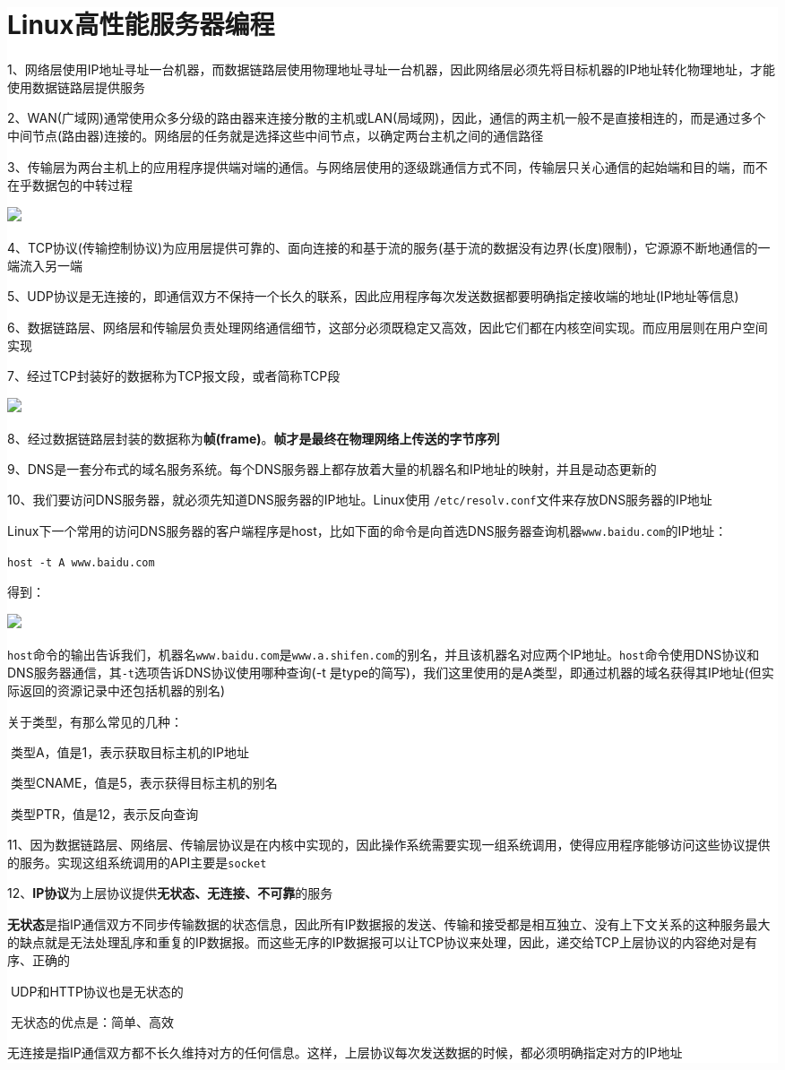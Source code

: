 # Linux高性能服务器编程

1、网络层使用IP地址寻址一台机器，而数据链路层使用物理地址寻址一台机器，因此网络层必须先将目标机器的IP地址转化物理地址，才能使用数据链路层提供服务

2、WAN(广域网)通常使用众多分级的路由器来连接分散的主机或LAN(局域网)，因此，通信的两主机一般不是直接相连的，而是通过多个中间节点(路由器)连接的。网络层的任务就是选择这些中间节点，以确定两台主机之间的通信路径

3、传输层为两台主机上的应用程序提供端对端的通信。与网络层使用的逐级跳通信方式不同，传输层只关心通信的起始端和目的端，而不在乎数据包的中转过程

![](http://oklbfi1yj.bkt.clouddn.com/Linux%E9%AB%98%E6%80%A7%E8%83%BD%E6%9C%8D%E5%8A%A1%E5%99%A8%E7%BC%96%E7%A8%8B/1.PNG)

4、TCP协议(传输控制协议)为应用层提供可靠的、面向连接的和基于流的服务(基于流的数据没有边界(长度)限制)，它源源不断地通信的一端流入另一端

5、UDP协议是无连接的，即通信双方不保持一个长久的联系，因此应用程序每次发送数据都要明确指定接收端的地址(IP地址等信息)

6、数据链路层、网络层和传输层负责处理网络通信细节，这部分必须既稳定又高效，因此它们都在内核空间实现。而应用层则在用户空间实现

7、经过TCP封装好的数据称为TCP报文段，或者简称TCP段

![](http://oklbfi1yj.bkt.clouddn.com/Linux%E9%AB%98%E6%80%A7%E8%83%BD%E6%9C%8D%E5%8A%A1%E5%99%A8%E7%BC%96%E7%A8%8B/2.PNG)

8、经过数据链路层封装的数据称为**帧(frame)**。**帧才是最终在物理网络上传送的字节序列**

9、DNS是一套分布式的域名服务系统。每个DNS服务器上都存放着大量的机器名和IP地址的映射，并且是动态更新的

10、我们要访问DNS服务器，就必须先知道DNS服务器的IP地址。Linux使用 `/etc/resolv.conf`文件来存放DNS服务器的IP地址

​	Linux下一个常用的访问DNS服务器的客户端程序是host，比如下面的命令是向首选DNS服务器查询机器`www.baidu.com`的IP地址：

```
host -t A www.baidu.com
```

得到：

![](http://oklbfi1yj.bkt.clouddn.com/Linux%E9%AB%98%E6%80%A7%E8%83%BD%E6%9C%8D%E5%8A%A1%E5%99%A8%E7%BC%96%E7%A8%8B/3.PNG)

`host`命令的输出告诉我们，机器名`www.baidu.com`是`www.a.shifen.com`的别名，并且该机器名对应两个IP地址。`host`命令使用DNS协议和DNS服务器通信，其`-t`选项告诉DNS协议使用哪种查询(-t 是type的简写)，我们这里使用的是A类型，即通过机器的域名获得其IP地址(但实际返回的资源记录中还包括机器的别名)

关于类型，有那么常见的几种：

​	类型A，值是1，表示获取目标主机的IP地址

​	类型CNAME，值是5，表示获得目标主机的别名

​	类型PTR，值是12，表示反向查询

11、因为数据链路层、网络层、传输层协议是在内核中实现的，因此操作系统需要实现一组系统调用，使得应用程序能够访问这些协议提供的服务。实现这组系统调用的API主要是`socket`

12、**IP协议**为上层协议提供**无状态、无连接、不可靠**的服务

​	**无状态**是指IP通信双方不同步传输数据的状态信息，因此所有IP数据报的发送、传输和接受都是相互独立、没有上下文关系的这种服务最大的缺点就是无法处理乱序和重复的IP数据报。而这些无序的IP数据报可以让TCP协议来处理，因此，递交给TCP上层协议的内容绝对是有序、正确的

​	UDP和HTTP协议也是无状态的

​	无状态的优点是：简单、高效

​	无连接是指IP通信双方都不长久维持对方的任何信息。这样，上层协议每次发送数据的时候，都必须明确指定对方的IP地址
